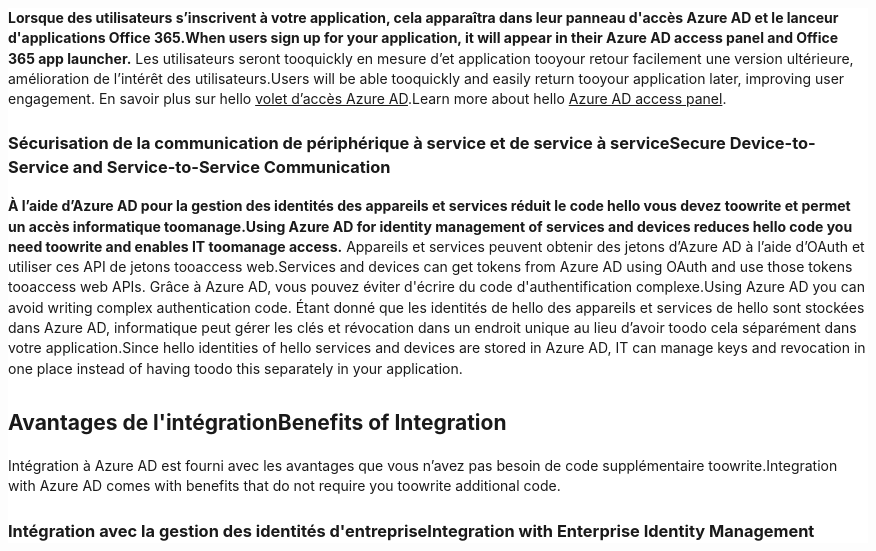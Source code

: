 <span data-ttu-id="12aa8-148">**Lorsque des utilisateurs s’inscrivent à votre application, cela apparaîtra dans leur panneau d'accès Azure AD et le lanceur d'applications Office 365.**</span><span class="sxs-lookup"><span data-stu-id="12aa8-148">**When users sign up for your application, it will appear in their Azure AD access panel and Office 365 app launcher.**</span></span>  <span data-ttu-id="12aa8-149">Les utilisateurs seront tooquickly en mesure d’et application tooyour retour facilement une version ultérieure, amélioration de l’intérêt des utilisateurs.</span><span class="sxs-lookup"><span data-stu-id="12aa8-149">Users will be able tooquickly and easily return tooyour application later, improving user engagement.</span></span>  <span data-ttu-id="12aa8-150">En savoir plus sur hello [volet d’accès Azure AD](../active-directory-saas-access-panel-introduction.md).</span><span class="sxs-lookup"><span data-stu-id="12aa8-150">Learn more about hello [Azure AD access panel](../active-directory-saas-access-panel-introduction.md).</span></span>

### <a name="secure-device-to-service-and-service-to-service-communication"></a><span data-ttu-id="12aa8-151">Sécurisation de la communication de périphérique à service et de service à service</span><span class="sxs-lookup"><span data-stu-id="12aa8-151">Secure Device-to-Service and Service-to-Service Communication</span></span>
<span data-ttu-id="12aa8-152">**À l’aide d’Azure AD pour la gestion des identités des appareils et services réduit le code hello vous devez toowrite et permet un accès informatique toomanage.**</span><span class="sxs-lookup"><span data-stu-id="12aa8-152">**Using Azure AD for identity management of services and devices reduces hello code you need toowrite and enables IT toomanage access.**</span></span>  <span data-ttu-id="12aa8-153">Appareils et services peuvent obtenir des jetons d’Azure AD à l’aide d’OAuth et utiliser ces API de jetons tooaccess web.</span><span class="sxs-lookup"><span data-stu-id="12aa8-153">Services and devices can get tokens from Azure AD using OAuth and use those tokens tooaccess web APIs.</span></span>  <span data-ttu-id="12aa8-154">Grâce à Azure AD, vous pouvez éviter d'écrire du code d'authentification complexe.</span><span class="sxs-lookup"><span data-stu-id="12aa8-154">Using Azure AD you can avoid writing complex authentication code.</span></span>  <span data-ttu-id="12aa8-155">Étant donné que les identités de hello des appareils et services de hello sont stockées dans Azure AD, informatique peut gérer les clés et révocation dans un endroit unique au lieu d’avoir toodo cela séparément dans votre application.</span><span class="sxs-lookup"><span data-stu-id="12aa8-155">Since hello identities of hello services and devices are stored in Azure AD, IT can manage keys and revocation in one place instead of having toodo this separately in your application.</span></span>

## <a name="benefits-of-integration"></a><span data-ttu-id="12aa8-156">Avantages de l'intégration</span><span class="sxs-lookup"><span data-stu-id="12aa8-156">Benefits of Integration</span></span>
<span data-ttu-id="12aa8-157">Intégration à Azure AD est fourni avec les avantages que vous n’avez pas besoin de code supplémentaire toowrite.</span><span class="sxs-lookup"><span data-stu-id="12aa8-157">Integration with Azure AD comes with benefits that do not require you toowrite additional code.</span></span>

### <a name="integration-with-enterprise-identity-management"></a><span data-ttu-id="12aa8-158">Intégration avec la gestion des identités d'entreprise</span><span class="sxs-lookup"><span data-stu-id="12aa8-158">Integration with Enterprise Identity Management</span></span>